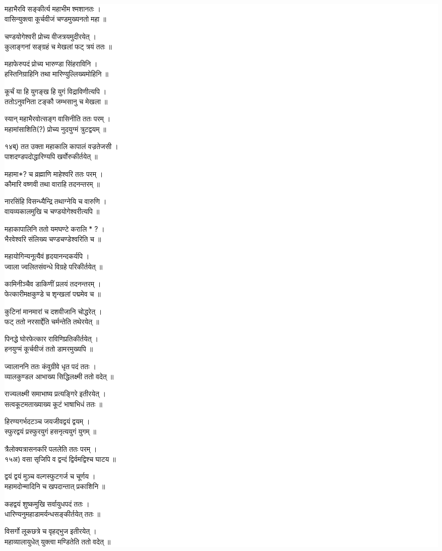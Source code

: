 महाभैरवि सङ्कीर्त्य महाभीम श्मशानतः ।  
वासिन्युक्त्वा कूर्चवीजं चण्डमुख्यनतो महा ॥  
  
चण्डयोगेश्वरी प्रोच्य वीजत्रयमुदीरयेत् ।  
कुलाङ्गनां सङ्ग्रहं च मेखलां फट् त्रयं ततः ॥  
  
महाफेरुपदं प्रोच्य भारुण्डा सिंहराविनि ।  
हस्तिनिग्राहिनि तथा मारिण्युल्लिख्यमोहिनि ॥  
  
कूर्चं या हि युगङ्ख हि युगं विद्राविणीत्यपि ।  
ततोऽनुवनिता टङ्कौ जम्भसानु च मेखला ॥  
  
स्यान् महाभैरवोत्सङ्ग वासिनीति ततः परम् ।  
महामांसाशिति(?) प्रोच्य नुदयुग्मं त्रुटद्वयम् ॥  
  
१४ब्) तत उक्ता महाकालि कापालं वज्रतेजसी ।  
पाशदण्डपदोद्धारिण्यपि खर्वोरुकीर्तयेत् ॥  
  
महामा*? च व्रह्माणि माहेश्वरि ततः परम् ।  
कौमारि वष्णवी तथा वाराहि तदनन्तरम् ॥  
  
नारसिंहि विसन्ध्यैन्द्रि तथाग्नेयि च वारुणि ।  
वायव्यकालमुखि च चण्डयोगेश्वरीत्यपि ॥  
  
महाकापालिनि ततो यमघण्टे करालि * ? ।  
भैरवेश्वरि संलिख्य चण्डचण्डेश्वरिति च ॥  
  
महायोगिन्यनूत्यैवं हृदयानन्दकर्यपि ।  
ज्वाला ज्वलितसंवन्धे विग्रहे परिकीर्तयेत् ॥  
  
कामिनीञ्चैव डाकिणीं प्रलयं तदनन्तरम् ।  
फेत्कारीमक्षकुण्डे च शृन्खलां पद्ममेव च ॥  
  
कुटिनां मानमारां च दशवीजानि चोद्धरेत् ।  
फट् ततो नरसार्द्देति चर्मन्तेति तथेरयेत् ॥  
  
पिनद्धे घोरफेत्कार राविणिप्रतिकीर्तयेत् ।  
हनयुग्मं कूर्चवीजं ततो डामरमुख्यपि ॥  
  
ज्वालाननि ततः कंवुग्रीवे धृत पदं ततः ।  
व्यालकुण्डल आभाख्य सिद्धिलक्ष्मी ततो वदेत् ॥  
  
राज्यलक्ष्मी समाभाष्य प्रत्यङ्गिरे इतीरयेत् ।  
सत्वकूटमताख्याख्य कूटं भाषाभिधं ततः ॥  
  
हिरण्यगर्भदटञ्च जयजीवद्वयं द्वयम् ।  
स्फुरद्वयं प्रस्फुरयुगं हसनृत्ययुगं युगम् ॥  
  
त्रैलोक्यत्रासनकरि पललेति ततः परम् ।  
१५अ) वसा सृजिपि व द्वन्दं द्विर्वमद्विश्च घाटय ॥  
  
द्वयं द्वयं मुञ्च वल्गस्फुटगर्ज च चूर्णय ।  
महामदोन्मादिनि च खपदान्तात् प्रकाशिनि ॥  
  
कहद्वयं शुष्कमुखि सर्वायुधपदं ततः ।  
धारिण्यनुमहाडामर्यन्धसङ्कीर्तयेत् ततः ॥  
  
विसर्गो लूकछत्रे च वृहद्भुज इतीरयेत् ।  
महाव्यालायुधेत् युक्त्वा मण्डितेति ततो वदेत् ॥  
  
